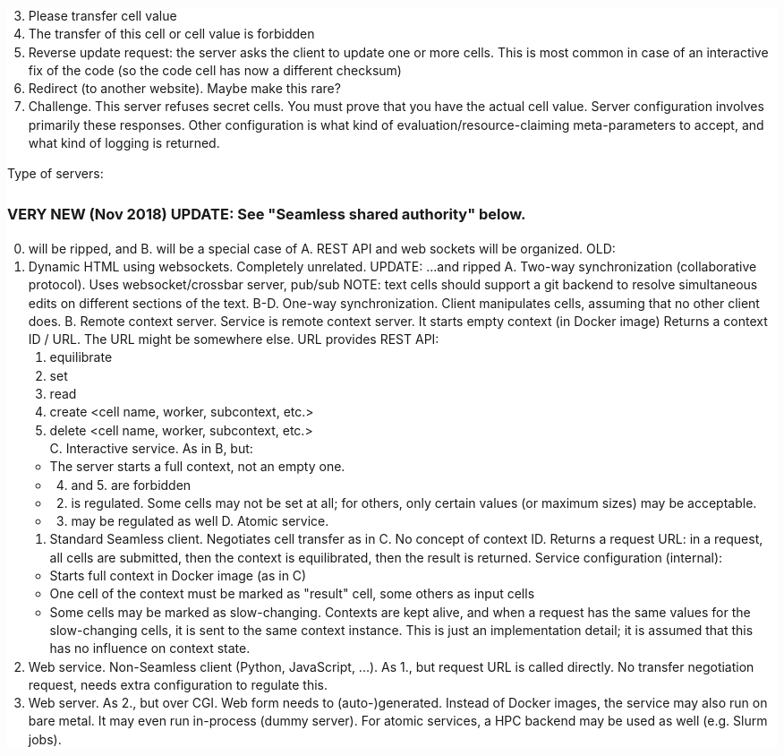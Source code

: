  3. Please transfer cell value
 4. The transfer of this cell or cell value is forbidden
 5. Reverse update request: the server asks the client to update one or more cells.
    This is most common in case of an interactive fix of the code (so the code cell has now a different checksum)
 6. Redirect (to another website). Maybe make this rare?
 7. Challenge. This server refuses secret cells. You must prove that you have the actual cell value.
 Server configuration involves primarily these responses.
 Other configuration is what kind of evaluation/resource-claiming meta-parameters to accept, and what kind of logging is returned.

 Type of servers:
 ### VERY NEW (Nov 2018) UPDATE: See "Seamless shared authority" below.
 0. will be ripped, and B. will be a special case of A.
 REST API and web sockets will be organized. 
 OLD:
 0. Dynamic HTML using websockets. Completely unrelated. UPDATE: ...and ripped
 A. Two-way synchronization (collaborative protocol). Uses websocket/crossbar server, pub/sub
    NOTE: text cells should support a git backend to resolve simultaneous edits on different sections of the text.
 B-D. One-way synchronization. Client manipulates cells, assuming that no other client does.
 B. Remote context server. Service is remote context server. It starts empty context (in Docker image)
    Returns a context ID / URL. The URL might be somewhere else.
    URL provides REST API:
    1. equilibrate
    2. set <cell name>
    3. read <cell name>
    4. create <cell name, worker, subcontext, etc.>
    5. delete <cell name, worker, subcontext, etc.>    
 C. Interactive service. As in B, but:
    - The server starts a full context, not an empty one.
    - 4. and 5. are forbidden
    - 2. is regulated. Some cells may not be set at all; for others, only certain values (or maximum sizes) may be acceptable.
    - 3. may be regulated as well
 D. Atomic service.
    1. Standard Seamless client. Negotiates cell transfer as in C.
     No concept of context ID.
     Returns a request URL: in a request, all cells are submitted, then
      the context is equilibrated, then the result is returned.
     Service configuration (internal):
     - Starts full context in Docker image (as in C)
     - One cell of the context must be marked as "result" cell, some others as input cells
     - Some cells may be marked as slow-changing. Contexts are kept alive, and when a request has the same values
       for the slow-changing cells, it is sent to the same context instance.
       This is just an implementation detail; it is assumed that this has no influence on context state.
   2. Web service. Non-Seamless client (Python, JavaScript, ...).
       As 1., but request URL is called directly.
       No transfer negotiation request, needs extra configuration to regulate this.
   3. Web server. As 2., but over CGI. Web form needs to (auto-)generated.
  Instead of Docker images, the service may also run on bare metal. It may even run in-process (dummy server).
  For atomic services, a HPC backend may be used as well (e.g. Slurm jobs).
